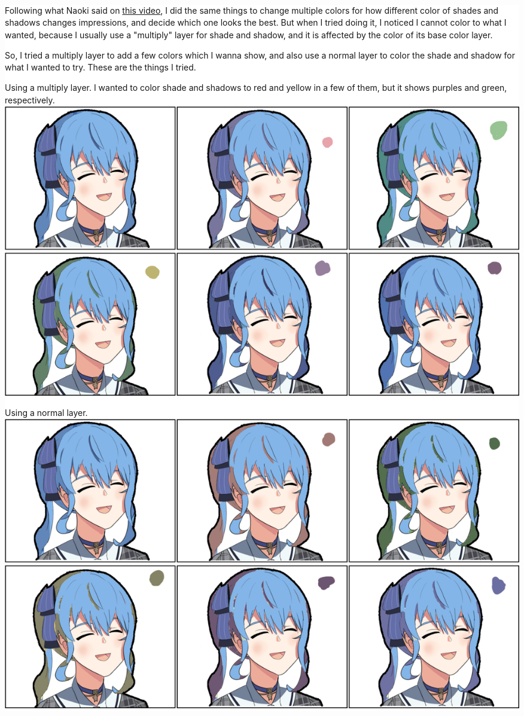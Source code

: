 Following what Naoki said on [this video](https://www.youtube.com/watch?v=_Pf_Eq7m06U), I did the same things to change multiple colors for how different color of shades and shadows changes impressions, and decide which one looks the best.
But when I tried doing it, I noticed I cannot color to what I wanted, because I usually use a "multiply" layer for shade and shadow, and it is affected by the color of its base color layer.

So, I tried a multiply layer to add a few colors which I wanna show, and also use a normal layer to color the shade and shadow for what I wanted to try.
These are the things I tried.

Using a multiply layer. I wanted to color shade and shadows to red and yellow in a few of them, but it shows purples and green, respectively.
![Practice1](/posts/2021/2021-05-07-illustration-practice/images/practice1.png)

Using a normal layer.
![Practice2](/posts/2021/2021-05-07-illustration-practice/images/practice2.png)